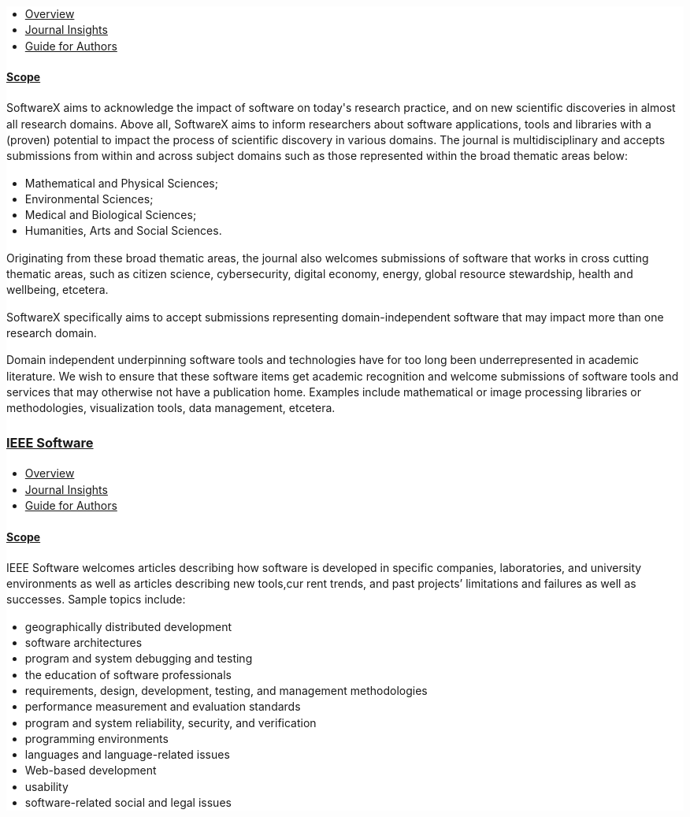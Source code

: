 - [Overview](https://research.com/journal/softwarex-1)
- [Journal Insights](https://www.sciencedirect.com/journal/softwarex/about/insights)
- [Guide for Authors](https://www.sciencedirect.com/journal/softwarex/publish/guide-for-authors)

#### [Scope](https://www.sciencedirect.com/journal/softwarex/about/aims-and-scope)

SoftwareX aims to acknowledge the impact of software on today's research practice, and on new scientific discoveries in almost all research domains.
Above all, SoftwareX aims to inform researchers about software applications, tools and libraries with a (proven) potential
to impact the process of scientific discovery in various domains.
The journal is multidisciplinary and accepts submissions from within and across subject domains such as those represented within
the broad thematic areas below:
- Mathematical and Physical Sciences;
- Environmental Sciences;
- Medical and Biological Sciences;
- Humanities, Arts and Social Sciences.

Originating from these broad thematic areas, the journal also welcomes submissions of software
that works in cross cutting thematic areas, such as citizen science, cybersecurity, digital economy,
energy, global resource stewardship, health and wellbeing, etcetera.

SoftwareX specifically aims to accept submissions representing domain-independent software that may impact more than one research domain.

Domain independent underpinning software tools and technologies have for too long been underrepresented in academic literature.
We wish to ensure that these software items get academic recognition and welcome submissions of software tools and services
that may otherwise not have a publication home.
Examples include mathematical or image processing libraries or methodologies, visualization tools, data management, etcetera.



### [IEEE Software](https://www.computer.org/csdl/magazine/so)
- [Overview](https://research.com/journal/ieee-software-1)
- [Journal Insights](https://ieeexplore.ieee.org/xpl/RecentIssue.jsp?punumber=52)
- [Guide for Authors](https://www.computer.org/csdl/magazine/so/write-for-us/14426?title=Author%20Information&periodical=IEEE%20Software)

#### [Scope](https://ieeexplore.ieee.org/xpl/aboutJournal.jsp?punumber=52)
IEEE Software welcomes articles describing how software is developed in specific companies,
laboratories, and university environments as well as articles describing new tools,cur
rent trends, and past projects’ limitations and failures as well as successes.
Sample topics include:
- geographically distributed development
- software architectures
- program and system debugging and testing
- the education of software professionals
- requirements, design, development, testing, and management methodologies
- performance measurement and evaluation standards
- program and system reliability, security, and verification
- programming environments
- languages and language-related issues
- Web-based development
- usability
- software-related social and legal issues
